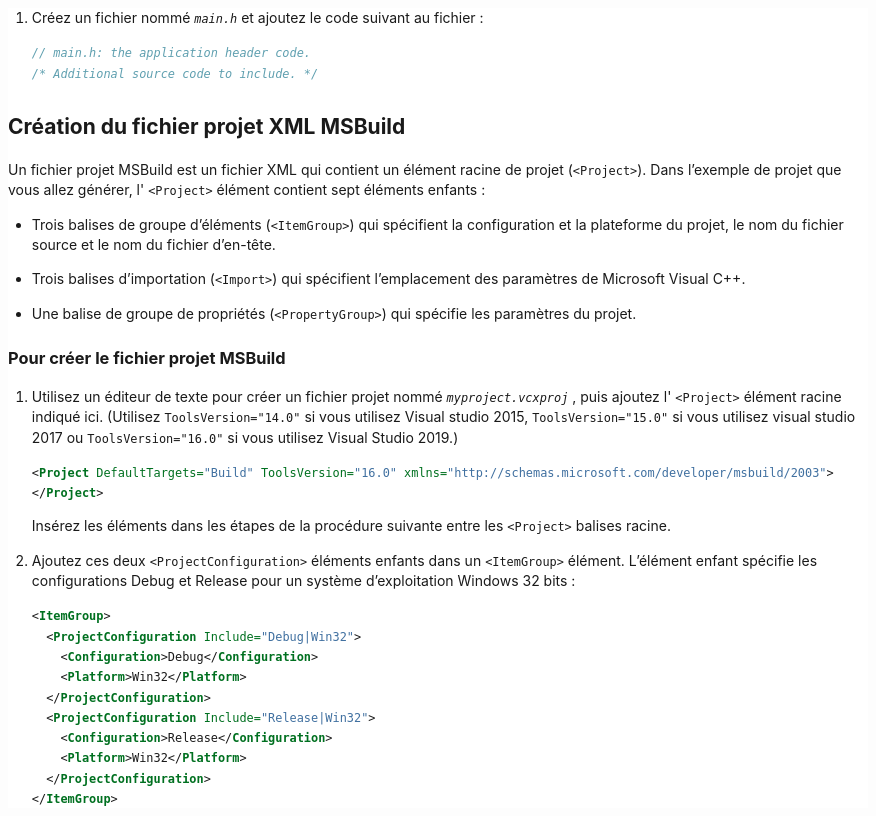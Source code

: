 1. Créez un fichier nommé *`main.h`* et ajoutez le code suivant au fichier :

    ```cpp
    // main.h: the application header code.
    /* Additional source code to include. */
    ```

## <a name="creating-the-xml-msbuild-project-file"></a>Création du fichier projet XML MSBuild

Un fichier projet MSBuild est un fichier XML qui contient un élément racine de projet (`<Project>`). Dans l’exemple de projet que vous allez générer, l' `<Project>` élément contient sept éléments enfants :

- Trois balises de groupe d’éléments (`<ItemGroup>`) qui spécifient la configuration et la plateforme du projet, le nom du fichier source et le nom du fichier d’en-tête.

- Trois balises d’importation (`<Import>`) qui spécifient l’emplacement des paramètres de Microsoft Visual C++.

- Une balise de groupe de propriétés (`<PropertyGroup>`) qui spécifie les paramètres du projet.

### <a name="to-create-the-msbuild-project-file"></a>Pour créer le fichier projet MSBuild

1. Utilisez un éditeur de texte pour créer un fichier projet nommé *`myproject.vcxproj`* , puis ajoutez l' `<Project>` élément racine indiqué ici. (Utilisez `ToolsVersion="14.0"` si vous utilisez Visual studio 2015, `ToolsVersion="15.0"` si vous utilisez visual studio 2017 ou `ToolsVersion="16.0"` si vous utilisez Visual Studio 2019.)

    ```xml
    <Project DefaultTargets="Build" ToolsVersion="16.0" xmlns="http://schemas.microsoft.com/developer/msbuild/2003">
    </Project>
    ```

   Insérez les éléments dans les étapes de la procédure suivante entre les `<Project>` balises racine.

1. Ajoutez ces deux `<ProjectConfiguration>` éléments enfants dans un `<ItemGroup>` élément. L’élément enfant spécifie les configurations Debug et Release pour un système d’exploitation Windows 32 bits :

    ```xml
    <ItemGroup>
      <ProjectConfiguration Include="Debug|Win32">
        <Configuration>Debug</Configuration>
        <Platform>Win32</Platform>
      </ProjectConfiguration>
      <ProjectConfiguration Include="Release|Win32">
        <Configuration>Release</Configuration>
        <Platform>Win32</Platform>
      </ProjectConfiguration>
    </ItemGroup>
    ```
